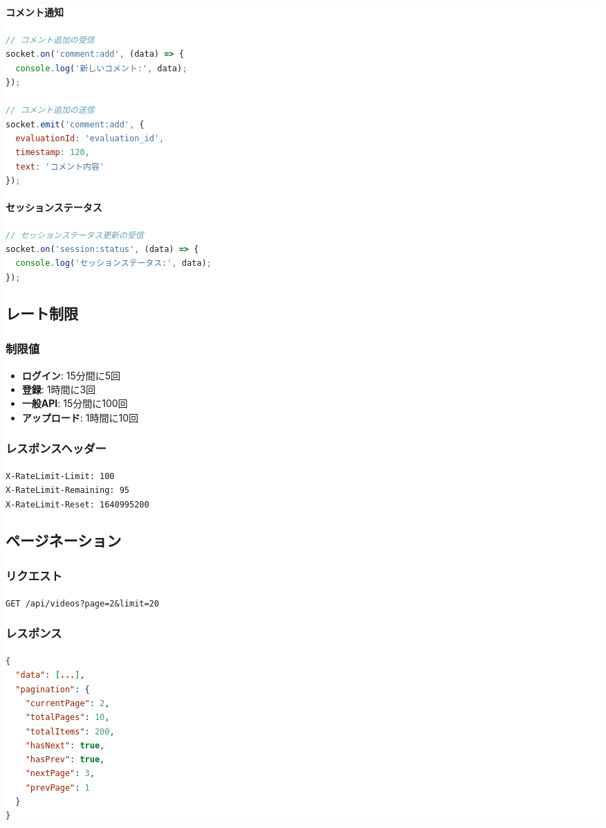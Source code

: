 #### コメント通知
```javascript
// コメント追加の受信
socket.on('comment:add', (data) => {
  console.log('新しいコメント:', data);
});

// コメント追加の送信
socket.emit('comment:add', {
  evaluationId: 'evaluation_id',
  timestamp: 120,
  text: 'コメント内容'
});
```

#### セッションステータス
```javascript
// セッションステータス更新の受信
socket.on('session:status', (data) => {
  console.log('セッションステータス:', data);
});
```

## レート制限

### 制限値

- **ログイン**: 15分間に5回
- **登録**: 1時間に3回
- **一般API**: 15分間に100回
- **アップロード**: 1時間に10回

### レスポンスヘッダー

```http
X-RateLimit-Limit: 100
X-RateLimit-Remaining: 95
X-RateLimit-Reset: 1640995200
```

## ページネーション

### リクエスト

```http
GET /api/videos?page=2&limit=20
```

### レスポンス

```json
{
  "data": [...],
  "pagination": {
    "currentPage": 2,
    "totalPages": 10,
    "totalItems": 200,
    "hasNext": true,
    "hasPrev": true,
    "nextPage": 3,
    "prevPage": 1
  }
}
```
